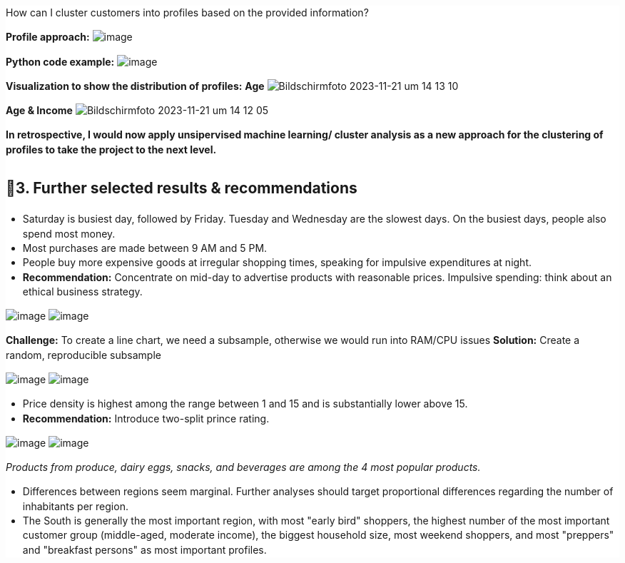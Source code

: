 How can I cluster customers into profiles based on the provided information?

**Profile approach:**
<img width="454" alt="image" src="https://github.com/SoStrauss/SoStrauss.github.io/assets/148326046/9e4fd50f-af89-4285-a7ff-1dc90eea3248">

**Python code example:**
<img width="481" alt="image" src="https://github.com/SoStrauss/SoStrauss.github.io/assets/148326046/edb8393b-c011-44a8-930c-787e39ffe73b">


**Visualization to show the distribution of profiles:**
**Age**
<img width="808" alt="Bildschirmfoto 2023-11-21 um 14 13 10" src="https://github.com/SoStrauss/SoStrauss.github.io/assets/148326046/6b5f1a4f-1d82-4ba0-b584-8c0b58e55d62">



**Age & Income**
<img width="808" alt="Bildschirmfoto 2023-11-21 um 14 12 05" src="https://github.com/SoStrauss/SoStrauss.github.io/assets/148326046/12c599f5-82b6-49be-8e3f-8262e0e8f596">


**In retrospective, I would now apply unsipervised machine learning/ cluster analysis  as a new approach for the clustering of profiles to take the project to the next level.**

## 3. Further selected results & recommendations

- Saturday is busiest day, followed by Friday. Tuesday and Wednesday are the slowest days. On the busiest days, people also spend most money. 
- Most purchases are made between 9 AM and 5 PM. 
- People buy more expensive goods at irregular shopping times, speaking for impulsive expenditures at night.
- **Recommendation:** Concentrate on mid-day to advertise products with reasonable prices. Impulsive spending: think about an ethical business strategy.

<img width="404" alt="image" src="https://github.com/SoStrauss/SoStrauss.github.io/assets/148326046/2e574bdd-753e-408b-9671-1de84d9af962">
<img width="404" alt="image" src="https://github.com/SoStrauss/SoStrauss.github.io/assets/148326046/60d9149c-f380-489a-bbfb-9536d4acfcc5">

**Challenge:** To create a line chart, we need a subsample, otherwise we would run into RAM/CPU issues
**Solution:** Create a random, reproducible subsample

<img width="612" alt="image" src="https://github.com/SoStrauss/SoStrauss.github.io/assets/148326046/5a10fa92-fc60-4812-9d70-394c7efe98e8">

<img width="303" alt="image" src="https://github.com/SoStrauss/SoStrauss.github.io/assets/148326046/7068b1ac-e96a-444b-b8fd-4f0b9ffc119e">

- Price density is highest among the range between 1 and 15 and is substantially lower above 15.
- **Recommendation:** Introduce two-split prince rating.

<img width="302" alt="image" src="https://github.com/SoStrauss/SoStrauss.github.io/assets/148326046/ed4f50c7-39a1-4a3f-a5f9-1655a2328145">

<img width="230" alt="image" src="https://github.com/SoStrauss/SoStrauss.github.io/assets/148326046/24187a8f-c71a-4f1a-a010-8e439f9eca2c">

_Products from produce, dairy eggs, snacks, and beverages are among the 4 most popular products._

- Differences between regions seem marginal. Further analyses should target proportional differences regarding the number of inhabitants per region. 
- The South is generally the most important region, with most "early bird" shoppers, the highest number of the most important customer group (middle-aged, moderate income), the biggest household size, most weekend shoppers, and most "preppers" and "breakfast persons" as most important profiles. 
